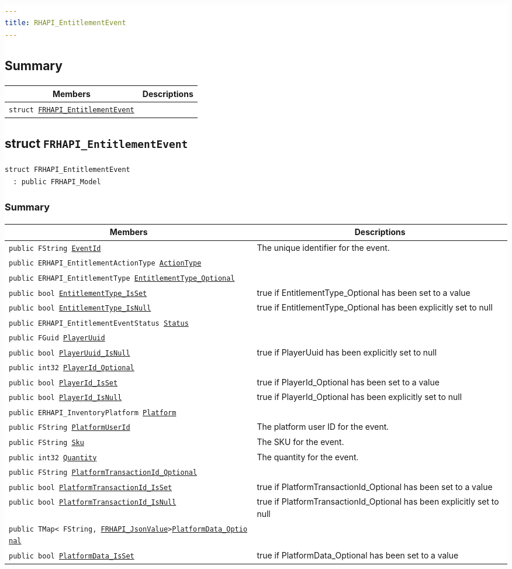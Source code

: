 ```yaml
---
title: RHAPI_EntitlementEvent
---
```


## Summary

 Members                        | Descriptions                                
--------------------------------|---------------------------------------------
`struct `[`FRHAPI_EntitlementEvent`](#structFRHAPI__EntitlementEvent) | 

## struct `FRHAPI_EntitlementEvent` <a id="structFRHAPI__EntitlementEvent"></a>

```
struct FRHAPI_EntitlementEvent
  : public FRHAPI_Model
```

### Summary

 Members                        | Descriptions                                
--------------------------------|---------------------------------------------
`public FString `[`EventId`](#structFRHAPI__EntitlementEvent_1a50b0008a25315847be0862b33a201872) | The unique identifier for the event.
`public ERHAPI_EntitlementActionType `[`ActionType`](#structFRHAPI__EntitlementEvent_1a3b069ba088a95a7e01b479842202e4f6) | 
`public ERHAPI_EntitlementType `[`EntitlementType_Optional`](#structFRHAPI__EntitlementEvent_1aa57e3d48b5e1ed89fe90c9dd4afd0d56) | 
`public bool `[`EntitlementType_IsSet`](#structFRHAPI__EntitlementEvent_1a4222c62208e233f156f1dc0424342644) | true if EntitlementType_Optional has been set to a value
`public bool `[`EntitlementType_IsNull`](#structFRHAPI__EntitlementEvent_1a91508ece72ba257a6f5bd66ad3202204) | true if EntitlementType_Optional has been explicitly set to null
`public ERHAPI_EntitlementEventStatus `[`Status`](#structFRHAPI__EntitlementEvent_1a62067f4d47fce1607e9952f8075657c5) | 
`public FGuid `[`PlayerUuid`](#structFRHAPI__EntitlementEvent_1a5e5b1c580c3e19b2a6047c20a9081e5f) | 
`public bool `[`PlayerUuid_IsNull`](#structFRHAPI__EntitlementEvent_1a22b0e2341b3638bf19dae30802192557) | true if PlayerUuid has been explicitly set to null
`public int32 `[`PlayerId_Optional`](#structFRHAPI__EntitlementEvent_1ab279e936992c73e8872300d987f60e75) | 
`public bool `[`PlayerId_IsSet`](#structFRHAPI__EntitlementEvent_1abab49be470cc6d29a36c31c32fe604a7) | true if PlayerId_Optional has been set to a value
`public bool `[`PlayerId_IsNull`](#structFRHAPI__EntitlementEvent_1a00c2b14d51a89039dca37c8bbf78492f) | true if PlayerId_Optional has been explicitly set to null
`public ERHAPI_InventoryPlatform `[`Platform`](#structFRHAPI__EntitlementEvent_1ade79510d45a6d43fefe574e7da9f35f5) | 
`public FString `[`PlatformUserId`](#structFRHAPI__EntitlementEvent_1a20cbd9e0d77ca45f3de1840aa522a3db) | The platform user ID for the event.
`public FString `[`Sku`](#structFRHAPI__EntitlementEvent_1a8b37fa2e9dc312607f5f4ad614e45086) | The SKU for the event.
`public int32 `[`Quantity`](#structFRHAPI__EntitlementEvent_1a4d01e5ec9a02d11b2924c6aec66f6b69) | The quantity for the event.
`public FString `[`PlatformTransactionId_Optional`](#structFRHAPI__EntitlementEvent_1afbb38f99c495ff143a16818225abc649) | 
`public bool `[`PlatformTransactionId_IsSet`](#structFRHAPI__EntitlementEvent_1aeb9f58a76b37632820e304c7b2a3ab87) | true if PlatformTransactionId_Optional has been set to a value
`public bool `[`PlatformTransactionId_IsNull`](#structFRHAPI__EntitlementEvent_1ac2b99a6c32405a39a0e850d4ec641607) | true if PlatformTransactionId_Optional has been explicitly set to null
`public TMap< FString, `[`FRHAPI_JsonValue`](undefined.md#structFRHAPI__JsonValue)` > `[`PlatformData_Optional`](#structFRHAPI__EntitlementEvent_1a12c3d56e021a970ce24d27c319d5abc2) | 
`public bool `[`PlatformData_IsSet`](#structFRHAPI__EntitlementEvent_1a8ccb61b2119ab94dea8b1797afc8ceab) | true if PlatformData_Optional has been set to a value